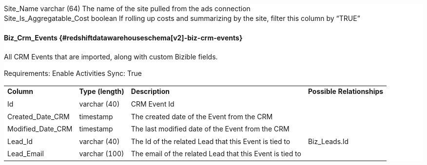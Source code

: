   </tr> 
  <tr> 
   <td colspan="1">Site_Name</td> 
   <td colspan="1">varchar (64)</td> 
   <td colspan="1">The name of the site pulled from the ads connection</td> 
   <td colspan="1"><br></td> 
  </tr> 
  <tr> 
   <td colspan="1">Site_Is_Aggregatable_Cost</td> 
   <td colspan="1">boolean</td> 
   <td colspan="1">If rolling up costs and summarizing by the site, filter this column by “TRUE”</td> 
   <td colspan="1"><br></td> 
  </tr> 
 </tbody> 
</table>

#### Biz_Crm_Events {#redshiftdatawarehouseschema[v2]-biz-crm-events}

All CRM Events that are imported, along with custom Bizible fields. &nbsp;

Requirements: Enable Activities Sync: True

<table> 
 <colgroup> 
  <col> 
  <col> 
  <col> 
  <col> 
 </colgroup> 
 <tbody> 
  <tr> 
   <td><strong>Column</strong></td> 
   <td><strong>Type (length)</strong></td> 
   <td><strong>Description</strong></td> 
   <td><strong>Possible Relationships</strong></td> 
  </tr> 
  <tr> 
   <td>Id</td> 
   <td>varchar (40)</td> 
   <td>CRM Event Id</td> 
   <td><br></td> 
  </tr> 
  <tr> 
   <td>Created_Date_CRM</td> 
   <td>timestamp</td> 
   <td>The created date of the Event from the CRM</td> 
   <td><br></td> 
  </tr> 
  <tr> 
   <td>Modified_Date_CRM</td> 
   <td>timestamp</td> 
   <td>The last modified date of the Event from the CRM</td> 
   <td><br></td> 
  </tr> 
  <tr> 
   <td>Lead_Id</td> 
   <td>varchar (40)</td> 
   <td>The Id of the related Lead that this Event is tied to</td> 
   <td>Biz_Leads.Id</td> 
  </tr> 
  <tr> 
   <td>Lead_Email</td> 
   <td>varchar (100)</td> 
   <td>The email of the related Lead that this Event is tied to</td> 